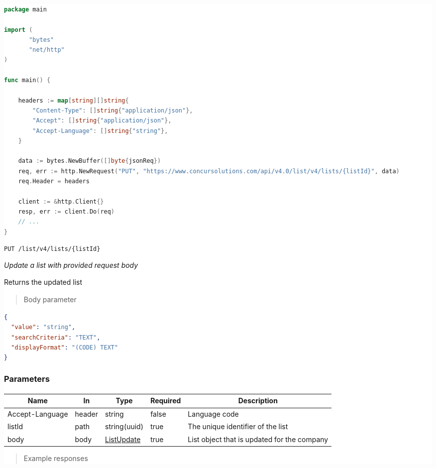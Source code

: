 ```go
package main

import (
       "bytes"
       "net/http"
)

func main() {

    headers := map[string][]string{
        "Content-Type": []string{"application/json"},
        "Accept": []string{"application/json"},
        "Accept-Language": []string{"string"},
    }

    data := bytes.NewBuffer([]byte{jsonReq})
    req, err := http.NewRequest("PUT", "https://www.concursolutions.com/api/v4.0/list/v4/lists/{listId}", data)
    req.Header = headers

    client := &http.Client{}
    resp, err := client.Do(req)
    // ...
}

```

`PUT /list/v4/lists/{listId}`

*Update a list with provided request body*

Returns the updated list

> Body parameter

```json
{
  "value": "string",
  "searchCriteria": "TEXT",
  "displayFormat": "(CODE) TEXT"
}
```

<h3 id="putlistusingput-parameters">Parameters</h3>

|Name|In|Type|Required|Description|
|---|---|---|---|---|
|Accept-Language|header|string|false|Language code|
|listId|path|string(uuid)|true|The unique identifier of the list|
|body|body|[ListUpdate](#schemalistupdate)|true|List object that is updated for the company|

> Example responses
